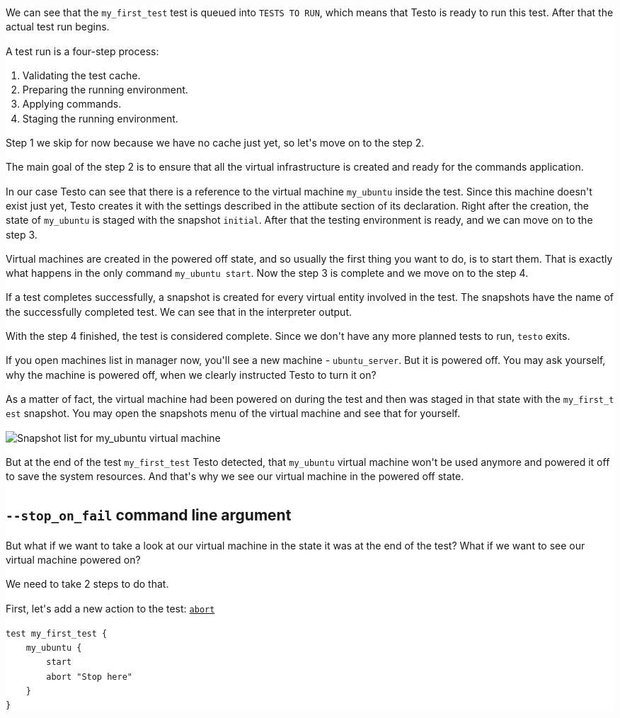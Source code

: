 We can see that the `my_first_test` test is queued into `TESTS TO RUN`, which means that Testo is ready to run this test. After that the actual test run begins.

A test run is a four-step process:

1. Validating the test cache.
2. Preparing the running environment.
3. Applying commands.
4. Staging the running environment.

Step 1 we skip for now because we have no cache just yet, so let's move on to the step 2.

The main goal of the step 2 is to ensure that all the virtual infrastructure is created and ready for the commands application.

In our case Testo can see that there is a reference to the virtual machine `my_ubuntu` inside the test. Since this machine doesn't exist just yet, Testo creates it with the settings described in the attibute section of its declaration. Right after the creation, the state of `my_ubuntu` is staged with the snapshot `initial`. After that the testing environment is ready, and we can move on to the step 3.

Virtual machines are created in the powered off state, and so usually the first thing you want to do, is to start them. That is exactly what happens in the only command `my_ubuntu start`. Now the step 3 is complete and we move on to the step 4.

If a test completes successfully, a snapshot is created for every virtual entity involved in the test. The snapshots have the name of the successfully completed test. We can see that in the interpreter output.

With the step 4 finished, the test is considered complete. Since we don't have any more planned tests to run, `testo` exits.

If you open machines list in manager now, you'll see a new machine - `ubuntu_server`. But it is powered off. You may ask yourself, why the machine is powered off, when we clearly instructed Testo to turn it on?

As a matter of fact, the virtual machine had been powered on during the test and then was staged in that state with the `my_first_test` snapshot. You may open the snapshots menu of the virtual machine and see that for yourself.

![Snapshot list for my_ubuntu virtual machine](/static/docs/tutorials/hyperv/01_hello_world/snapshots.png)

But at the end of the test `my_first_test` Testo detected, that `my_ubuntu` virtual machine won't be used anymore and powered it off to save the system resources. And that's why we see our virtual machine in the powered off state.

## `--stop_on_fail` command line argument

But what if we want to take a look at our virtual machine in the state it was at the end of the test? What if we want to see our virtual machine powered on?

We need to take 2 steps to do that.

First, let's add a new action to the test: [`abort`](/en/docs/lang/actions_vm#abort)

```testo
test my_first_test {
	my_ubuntu {
		start
		abort "Stop here"
	}
}
```
